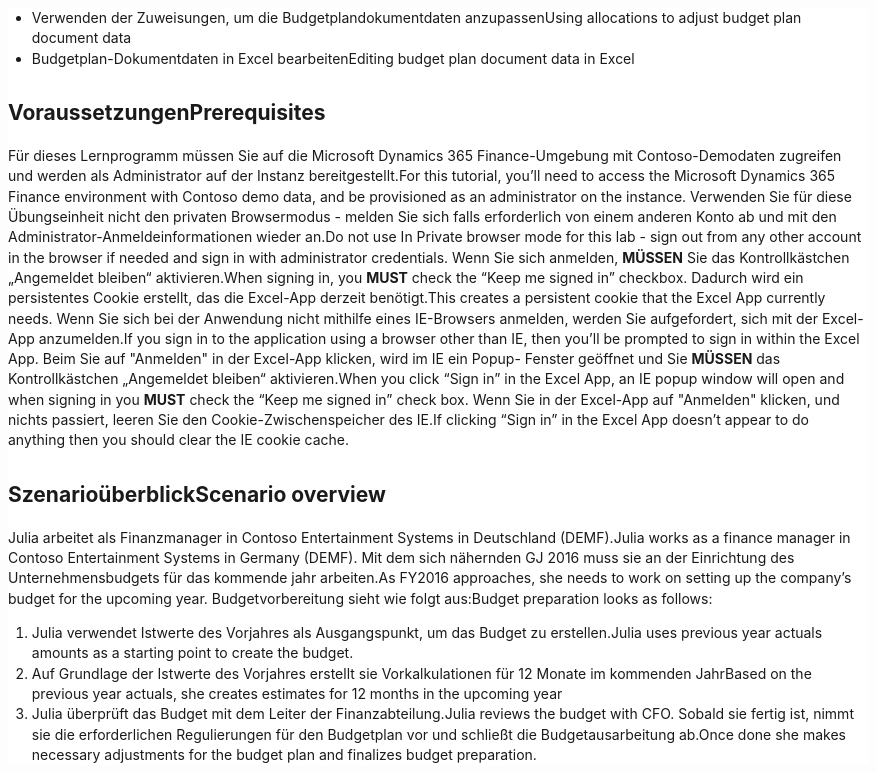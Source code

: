 - <span data-ttu-id="f7387-112">Verwenden der Zuweisungen, um die Budgetplandokumentdaten anzupassen</span><span class="sxs-lookup"><span data-stu-id="f7387-112">Using allocations to adjust budget plan document data</span></span>
- <span data-ttu-id="f7387-113">Budgetplan-Dokumentdaten in Excel bearbeiten</span><span class="sxs-lookup"><span data-stu-id="f7387-113">Editing budget plan document data in Excel</span></span> 

<a name="prerequisites"></a><span data-ttu-id="f7387-114">Voraussetzungen</span><span class="sxs-lookup"><span data-stu-id="f7387-114">Prerequisites</span></span> 
------------------

<span data-ttu-id="f7387-115">Für dieses Lernprogramm müssen Sie auf die Microsoft Dynamics 365 Finance-Umgebung mit Contoso-Demodaten zugreifen und werden als Administrator auf der Instanz bereitgestellt.</span><span class="sxs-lookup"><span data-stu-id="f7387-115">For this tutorial, you’ll need to access the Microsoft Dynamics 365 Finance environment with Contoso demo data, and be provisioned as an administrator on the instance.</span></span> <span data-ttu-id="f7387-116">Verwenden Sie für diese Übungseinheit nicht den privaten Browsermodus - melden Sie sich falls erforderlich von einem anderen Konto ab und mit den Administrator-Anmeldeinformationen wieder an.</span><span class="sxs-lookup"><span data-stu-id="f7387-116">Do not use In Private browser mode for this lab - sign out from any other account in the browser if needed and sign in with administrator credentials.</span></span> <span data-ttu-id="f7387-117">Wenn Sie sich anmelden, **MÜSSEN** Sie das Kontrollkästchen „Angemeldet bleiben“ aktivieren.</span><span class="sxs-lookup"><span data-stu-id="f7387-117">When signing in, you **MUST** check the “Keep me signed in” checkbox.</span></span> <span data-ttu-id="f7387-118">Dadurch wird ein persistentes Cookie erstellt, das die Excel-App derzeit benötigt.</span><span class="sxs-lookup"><span data-stu-id="f7387-118">This creates a persistent cookie that the Excel App currently needs.</span></span> <span data-ttu-id="f7387-119">Wenn Sie sich bei der Anwendung nicht mithilfe eines IE-Browsers anmelden, werden Sie aufgefordert, sich mit der Excel-App anzumelden.</span><span class="sxs-lookup"><span data-stu-id="f7387-119">If you sign in to the application using a browser other than IE, then you’ll be prompted to sign in within the Excel App.</span></span> <span data-ttu-id="f7387-120">Beim Sie auf "Anmelden" in der Excel-App klicken, wird im IE ein Popup- Fenster geöffnet und Sie **MÜSSEN** das Kontrollkästchen „Angemeldet bleiben“ aktivieren.</span><span class="sxs-lookup"><span data-stu-id="f7387-120">When you click “Sign in” in the Excel App, an IE popup window will open and when signing in you **MUST** check the “Keep me signed in” check box.</span></span> <span data-ttu-id="f7387-121">Wenn Sie in der Excel-App auf "Anmelden" klicken, und nichts passiert, leeren Sie den Cookie-Zwischenspeicher des IE.</span><span class="sxs-lookup"><span data-stu-id="f7387-121">If clicking “Sign in” in the Excel App doesn’t appear to do anything then you should clear the IE cookie cache.</span></span>

## <a name="scenario-overview"></a><span data-ttu-id="f7387-122">**Szenarioüberblick**</span><span class="sxs-lookup"><span data-stu-id="f7387-122">**Scenario overview**</span></span>
<span data-ttu-id="f7387-123">Julia arbeitet als Finanzmanager in Contoso Entertainment Systems in Deutschland (DEMF).</span><span class="sxs-lookup"><span data-stu-id="f7387-123">Julia works as a finance manager in Contoso Entertainment Systems in Germany (DEMF).</span></span> <span data-ttu-id="f7387-124">Mit dem sich nähernden GJ 2016 muss sie an der Einrichtung des Unternehmensbudgets für das kommende jahr arbeiten.</span><span class="sxs-lookup"><span data-stu-id="f7387-124">As FY2016 approaches, she needs to work on setting up the company’s budget for the upcoming year.</span></span> <span data-ttu-id="f7387-125">Budgetvorbereitung sieht wie folgt aus:</span><span class="sxs-lookup"><span data-stu-id="f7387-125">Budget preparation looks as follows:</span></span>

1.  <span data-ttu-id="f7387-126">Julia verwendet Istwerte des Vorjahres als Ausgangspunkt, um das Budget zu erstellen.</span><span class="sxs-lookup"><span data-stu-id="f7387-126">Julia uses previous year actuals amounts as a starting point to create the budget.</span></span>
2.  <span data-ttu-id="f7387-127">Auf Grundlage der Istwerte des Vorjahres erstellt sie Vorkalkulationen für 12 Monate im kommenden Jahr</span><span class="sxs-lookup"><span data-stu-id="f7387-127">Based on the previous year actuals, she creates estimates for 12 months in the upcoming year</span></span>
3.  <span data-ttu-id="f7387-128">Julia überprüft das Budget mit dem Leiter der Finanzabteilung.</span><span class="sxs-lookup"><span data-stu-id="f7387-128">Julia reviews the budget with CFO.</span></span> <span data-ttu-id="f7387-129">Sobald sie fertig ist, nimmt sie die erforderlichen Regulierungen für den Budgetplan vor und schließt die Budgetausarbeitung ab.</span><span class="sxs-lookup"><span data-stu-id="f7387-129">Once done she makes necessary adjustments for the budget plan and finalizes budget preparation.</span></span>
